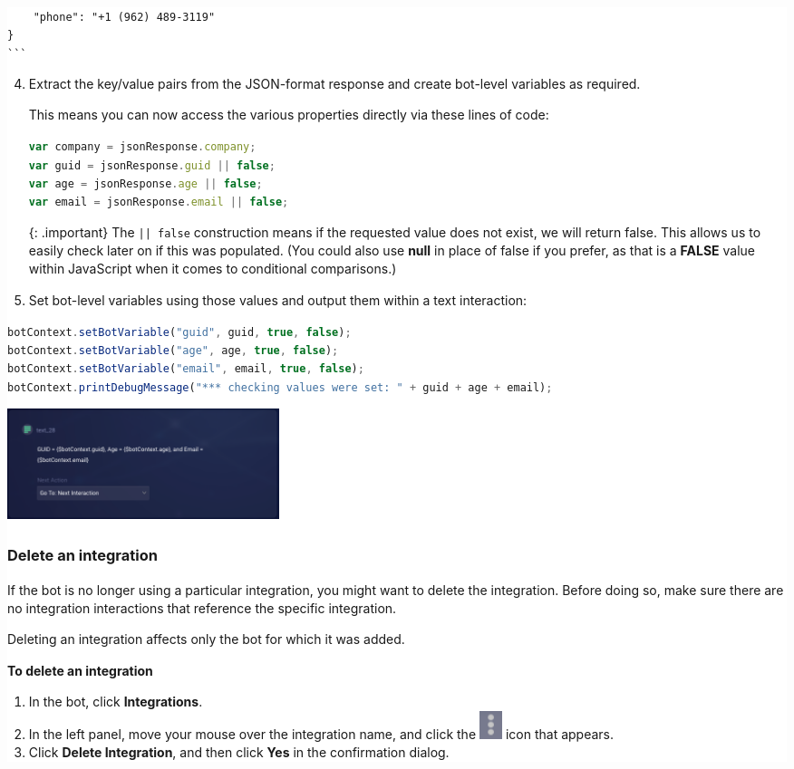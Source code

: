         "phone": "+1 (962) 489-3119"
    }
    ```

4. Extract the key/value pairs from the JSON-format response and create bot-level variables as required.

    This means you can now access the various properties directly via these lines of code:

    ```javascript
    var company = jsonResponse.company;
    var guid = jsonResponse.guid || false;
    var age = jsonResponse.age || false;
    var email = jsonResponse.email || false;
    ```

    {: .important}
    The `|| false` construction means if the requested value does not exist, we will return false. This allows us to easily check later on if this was populated. (You could also use **null** in place of false if you prefer, as that is a **FALSE** value within JavaScript when it comes to conditional comparisons.)

5. Set bot-level variables using those values and output them within a text interaction:

```javascript
botContext.setBotVariable("guid", guid, true, false);
botContext.setBotVariable("age", age, true, false);
botContext.setBotVariable("email", email, true, false);
botContext.printDebugMessage("*** checking values were set: " + guid + age + email);
```

<img class="fancyimage" width="300" src="img/ConvoBuilder/bestPractices/tips_image_40.png">

### Delete an integration
If the bot is no longer using a particular integration, you might want to delete the integration. Before doing so, make sure there are no integration interactions that reference the specific integration.

Deleting an integration affects only the bot for which it was added.

**To delete an integration**

1. In the bot, click **Integrations**.
2. In the left panel, move your mouse over the integration name, and click the <img style="width:25px" src="img/ConvoBuilder/icon_ellipsis.png"> icon that appears.
3. Click **Delete Integration**, and then click **Yes** in the confirmation dialog.